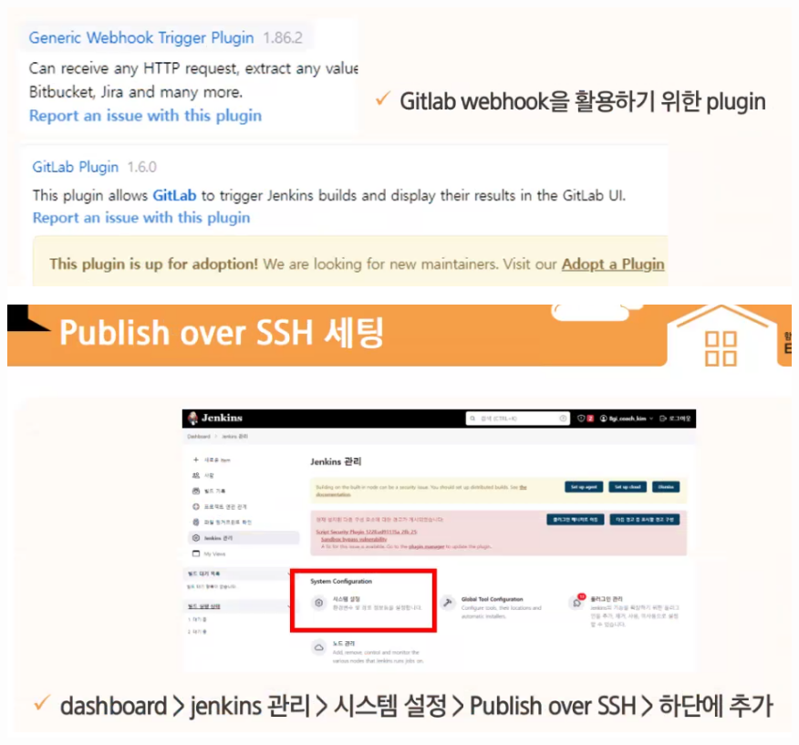 ![image-20230203102748083](assets/image-20230203102748083.png)

![image-20230203102807461](assets/image-20230203102807461.png)
